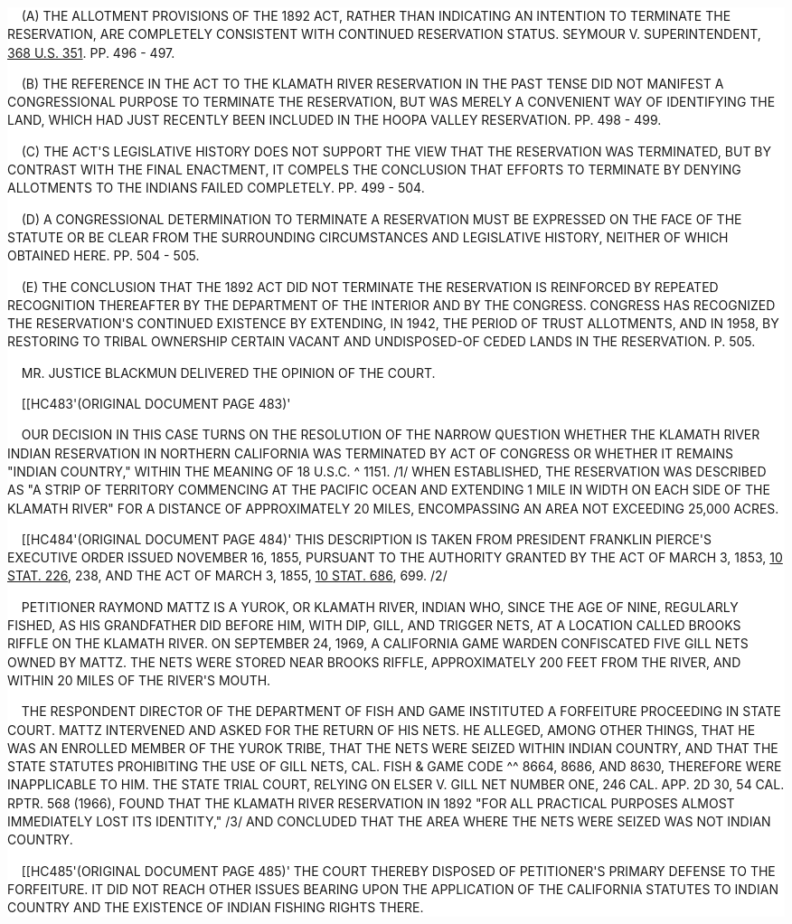     (A) THE ALLOTMENT PROVISIONS OF THE 1892 ACT, RATHER THAN INDICATING AN INTENTION TO TERMINATE THE RESERVATION, ARE COMPLETELY CONSISTENT WITH CONTINUED RESERVATION STATUS.  SEYMOUR V. SUPERINTENDENT, [368 U.S. 351][/us/courts/scotus/usReporter/368/351].  PP. 496 - 497.

    (B) THE REFERENCE IN THE ACT TO THE KLAMATH RIVER RESERVATION IN THE PAST TENSE DID NOT MANIFEST A CONGRESSIONAL PURPOSE TO TERMINATE THE RESERVATION, BUT WAS MERELY A CONVENIENT WAY OF IDENTIFYING THE LAND, WHICH HAD JUST RECENTLY BEEN INCLUDED IN THE HOOPA VALLEY RESERVATION.  PP. 498 - 499.

    (C) THE ACT'S LEGISLATIVE HISTORY DOES NOT SUPPORT THE VIEW THAT THE RESERVATION WAS TERMINATED, BUT BY CONTRAST WITH THE FINAL ENACTMENT, IT COMPELS THE CONCLUSION THAT EFFORTS TO TERMINATE BY DENYING ALLOTMENTS TO THE INDIANS FAILED COMPLETELY.  PP. 499 - 504.

    (D) A CONGRESSIONAL DETERMINATION TO TERMINATE A RESERVATION MUST BE EXPRESSED ON THE FACE OF THE STATUTE OR BE CLEAR FROM THE SURROUNDING CIRCUMSTANCES AND LEGISLATIVE HISTORY, NEITHER OF WHICH OBTAINED HERE.  PP. 504 - 505.

    (E) THE CONCLUSION THAT THE 1892 ACT DID NOT TERMINATE THE RESERVATION IS REINFORCED BY REPEATED RECOGNITION THEREAFTER BY THE DEPARTMENT OF THE INTERIOR AND BY THE CONGRESS.  CONGRESS HAS RECOGNIZED THE RESERVATION'S CONTINUED EXISTENCE BY EXTENDING, IN 1942, THE PERIOD OF TRUST ALLOTMENTS, AND IN 1958, BY RESTORING TO TRIBAL OWNERSHIP CERTAIN VACANT AND UNDISPOSED-OF CEDED LANDS IN THE RESERVATION.  P. 505.

    MR. JUSTICE BLACKMUN DELIVERED THE OPINION OF THE COURT.

    \[\[HC483'(ORIGINAL DOCUMENT PAGE 483)'

    OUR DECISION IN THIS CASE TURNS ON THE RESOLUTION OF THE NARROW QUESTION WHETHER THE KLAMATH RIVER INDIAN RESERVATION IN NORTHERN CALIFORNIA WAS TERMINATED BY ACT OF CONGRESS OR WHETHER IT REMAINS "INDIAN COUNTRY," WITHIN THE MEANING OF 18 U.S.C. ^ 1151.  /1/  WHEN ESTABLISHED, THE RESERVATION WAS DESCRIBED AS "A STRIP OF TERRITORY COMMENCING AT THE PACIFIC OCEAN AND EXTENDING 1 MILE IN WIDTH ON EACH SIDE OF THE KLAMATH RIVER" FOR A DISTANCE OF APPROXIMATELY 20 MILES, ENCOMPASSING AN AREA NOT EXCEEDING 25,000 ACRES.

    \[\[HC484'(ORIGINAL DOCUMENT PAGE 484)'  THIS DESCRIPTION IS TAKEN FROM PRESIDENT FRANKLIN PIERCE'S EXECUTIVE ORDER ISSUED NOVEMBER 16, 1855, PURSUANT TO THE AUTHORITY GRANTED BY THE ACT OF MARCH 3, 1853, [10 STAT. 226][/us/stat/10/226], 238, AND THE ACT OF MARCH 3, 1855, [10 STAT. 686][/us/stat/10/686], 699.  /2/

    PETITIONER RAYMOND MATTZ IS A YUROK, OR KLAMATH RIVER, INDIAN WHO, SINCE THE AGE OF NINE, REGULARLY FISHED, AS HIS GRANDFATHER DID BEFORE HIM, WITH DIP, GILL, AND TRIGGER NETS, AT A LOCATION CALLED BROOKS RIFFLE ON THE KLAMATH RIVER.  ON SEPTEMBER 24, 1969, A CALIFORNIA GAME WARDEN CONFISCATED FIVE GILL NETS OWNED BY MATTZ.  THE NETS WERE STORED NEAR BROOKS RIFFLE, APPROXIMATELY 200 FEET FROM THE RIVER, AND WITHIN 20 MILES OF THE RIVER'S MOUTH.

    THE RESPONDENT DIRECTOR OF THE DEPARTMENT OF FISH AND GAME INSTITUTED A FORFEITURE PROCEEDING IN STATE COURT.  MATTZ INTERVENED AND ASKED FOR THE RETURN OF HIS NETS.  HE ALLEGED, AMONG OTHER THINGS, THAT HE WAS AN ENROLLED MEMBER OF THE YUROK TRIBE, THAT THE NETS WERE SEIZED WITHIN INDIAN COUNTRY, AND THAT THE STATE STATUTES PROHIBITING THE USE OF GILL NETS, CAL. FISH & GAME CODE ^^ 8664, 8686, AND 8630, THEREFORE WERE INAPPLICABLE TO HIM.  THE STATE TRIAL COURT, RELYING ON ELSER V. GILL NET NUMBER ONE, 246 CAL. APP. 2D 30, 54 CAL. RPTR.  568 (1966), FOUND THAT THE KLAMATH RIVER RESERVATION IN 1892 "FOR ALL PRACTICAL PURPOSES ALMOST IMMEDIATELY LOST ITS IDENTITY,"  /3/  AND CONCLUDED THAT THE AREA WHERE THE NETS WERE SEIZED WAS NOT INDIAN COUNTRY.

    \[\[HC485'(ORIGINAL DOCUMENT PAGE 485)'  THE COURT THEREBY DISPOSED OF PETITIONER'S PRIMARY DEFENSE TO THE FORFEITURE.  IT DID NOT REACH OTHER ISSUES BEARING UPON THE APPLICATION OF THE CALIFORNIA STATUTES TO INDIAN COUNTRY AND THE EXISTENCE OF INDIAN FISHING RIGHTS THERE.


[/us/courts/scotus/usReporter/412/481]: https://publicdocs.github.io/go/links?ns=uslm-x&ref=%2Fus%2Fcourts%2Fscotus%2FusReporter%2F412%2F481
[/us/courts/scotus/usReporter/368/351]: https://publicdocs.github.io/go/links?ns=uslm-x&ref=%2Fus%2Fcourts%2Fscotus%2FusReporter%2F368%2F351
[/us/stat/10/226]: https://publicdocs.github.io/go/links?ns=uslm&ref=%2Fus%2Fstat%2F10%2F226
[/us/stat/10/686]: https://publicdocs.github.io/go/links?ns=uslm&ref=%2Fus%2Fstat%2F10%2F686
[/us/courts/scotus/usReporter/409/1124]: https://publicdocs.github.io/go/links?ns=uslm-x&ref=%2Fus%2Fcourts%2Fscotus%2FusReporter%2F409%2F1124
[/us/stat/10/238]: https://publicdocs.github.io/go/links?ns=uslm&ref=%2Fus%2Fstat%2F10%2F238
[/us/stat/10/699]: https://publicdocs.github.io/go/links?ns=uslm&ref=%2Fus%2Fstat%2F10%2F699
[/us/stat/15/198]: https://publicdocs.github.io/go/links?ns=uslm&ref=%2Fus%2Fstat%2F15%2F198
[/us/stat/13/39]: https://publicdocs.github.io/go/links?ns=uslm&ref=%2Fus%2Fstat%2F13%2F39
[/us/stat/15/221]: https://publicdocs.github.io/go/links?ns=uslm&ref=%2Fus%2Fstat%2F15%2F221
[/us/stat/15/221]: https://publicdocs.github.io/go/links?ns=uslm&ref=%2Fus%2Fstat%2F15%2F221
[/us/stat/16/37]: https://publicdocs.github.io/go/links?ns=uslm&ref=%2Fus%2Fstat%2F16%2F37
[/us/courts/scotus/usReporter/228/243]: https://publicdocs.github.io/go/links?ns=uslm-x&ref=%2Fus%2Fcourts%2Fscotus%2FusReporter%2F228%2F243
[/us/stat/17/52]: https://publicdocs.github.io/go/links?ns=uslm&ref=%2Fus%2Fstat%2F17%2F52
[/us/stat/24/388]: https://publicdocs.github.io/go/links?ns=uslm&ref=%2Fus%2Fstat%2F24%2F388
[/us/stat/24/390]: https://publicdocs.github.io/go/links?ns=uslm&ref=%2Fus%2Fstat%2F24%2F390
[/us/courts/scotus/usReporter/368/351]: https://publicdocs.github.io/go/links?ns=uslm-x&ref=%2Fus%2Fcourts%2Fscotus%2FusReporter%2F368%2F351
[/us/courts/scotus/usReporter/215/278]: https://publicdocs.github.io/go/links?ns=uslm-x&ref=%2Fus%2Fcourts%2Fscotus%2FusReporter%2F215%2F278
[/us/courts/scotus/usReporter/241/591]: https://publicdocs.github.io/go/links?ns=uslm-x&ref=%2Fus%2Fcourts%2Fscotus%2FusReporter%2F241%2F591
[/us/courts/scotus/usReporter/281/206]: https://publicdocs.github.io/go/links?ns=uslm-x&ref=%2Fus%2Fcourts%2Fscotus%2FusReporter%2F281%2F206
[/us/courts/scotus/usReporter/228/243]: https://publicdocs.github.io/go/links?ns=uslm-x&ref=%2Fus%2Fcourts%2Fscotus%2FusReporter%2F228%2F243
[/us/stat/24/388]: https://publicdocs.github.io/go/links?ns=uslm&ref=%2Fus%2Fstat%2F24%2F388
[/us/stat/26/794]: https://publicdocs.github.io/go/links?ns=uslm&ref=%2Fus%2Fstat%2F26%2F794
[/us/courts/scotus/usReporter/368/351]: https://publicdocs.github.io/go/links?ns=uslm-x&ref=%2Fus%2Fcourts%2Fscotus%2FusReporter%2F368%2F351
[/us/courts/scotus/usReporter/241/591]: https://publicdocs.github.io/go/links?ns=uslm-x&ref=%2Fus%2Fcourts%2Fscotus%2FusReporter%2F241%2F591
[/us/courts/scotus/usReporter/228/243]: https://publicdocs.github.io/go/links?ns=uslm-x&ref=%2Fus%2Fcourts%2Fscotus%2FusReporter%2F228%2F243
[/us/stat/56/1081]: https://publicdocs.github.io/go/links?ns=uslm&ref=%2Fus%2Fstat%2F56%2F1081
[/us/stat/72/121]: https://publicdocs.github.io/go/links?ns=uslm&ref=%2Fus%2Fstat%2F72%2F121
[/us/stat/48/984]: https://publicdocs.github.io/go/links?ns=uslm&ref=%2Fus%2Fstat%2F48%2F984
[/us/stat/25/888]: https://publicdocs.github.io/go/links?ns=uslm&ref=%2Fus%2Fstat%2F25%2F888
[/us/courts/scotus/usReporter/241/591]: https://publicdocs.github.io/go/links?ns=uslm-x&ref=%2Fus%2Fcourts%2Fscotus%2FusReporter%2F241%2F591
[/us/stat/34/80]: https://publicdocs.github.io/go/links?ns=uslm&ref=%2Fus%2Fstat%2F34%2F80
[/us/courts/scotus/usReporter/368/351]: https://publicdocs.github.io/go/links?ns=uslm-x&ref=%2Fus%2Fcourts%2Fscotus%2FusReporter%2F368%2F351
[/us/stat/35/460]: https://publicdocs.github.io/go/links?ns=uslm&ref=%2Fus%2Fstat%2F35%2F460
[/us/stat/15/221]: https://publicdocs.github.io/go/links?ns=uslm&ref=%2Fus%2Fstat%2F15%2F221
[/us/stat/27/63]: https://publicdocs.github.io/go/links?ns=uslm&ref=%2Fus%2Fstat%2F27%2F63
[/us/stat/33/218]: https://publicdocs.github.io/go/links?ns=uslm&ref=%2Fus%2Fstat%2F33%2F218
[/us/courts/scotus/usReporter/392/157]: https://publicdocs.github.io/go/links?ns=uslm-x&ref=%2Fus%2Fcourts%2Fscotus%2FusReporter%2F392%2F157